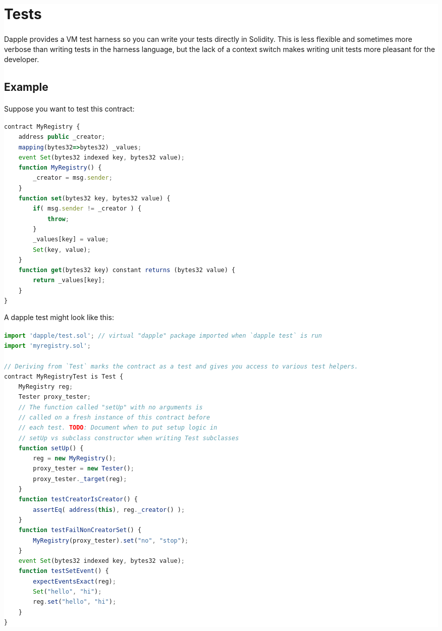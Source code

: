 # Tests
Dapple provides a VM test harness so you can write your tests directly in Solidity. This is less flexible and sometimes more verbose than writing tests in the harness language, but the lack of a context switch makes writing unit tests more pleasant for the developer.

## Example
Suppose you want to test this contract:

```js
contract MyRegistry {
    address public _creator;
    mapping(bytes32=>bytes32) _values;
    event Set(bytes32 indexed key, bytes32 value);
    function MyRegistry() {
        _creator = msg.sender;
    }
    function set(bytes32 key, bytes32 value) {
        if( msg.sender != _creator ) {
            throw;
        }
        _values[key] = value;
        Set(key, value);
    }
    function get(bytes32 key) constant returns (bytes32 value) {
        return _values[key];
    }
}
```

A dapple test might look like this:

```js
import 'dapple/test.sol'; // virtual "dapple" package imported when `dapple test` is run
import 'myregistry.sol';

// Deriving from `Test` marks the contract as a test and gives you access to various test helpers.
contract MyRegistryTest is Test {
    MyRegistry reg;
    Tester proxy_tester;
    // The function called "setUp" with no arguments is
    // called on a fresh instance of this contract before
    // each test. TODO: Document when to put setup logic in
    // setUp vs subclass constructor when writing Test subclasses
    function setUp() {
        reg = new MyRegistry();
        proxy_tester = new Tester();
        proxy_tester._target(reg);
    }
    function testCreatorIsCreator() {
        assertEq( address(this), reg._creator() );
    }
    function testFailNonCreatorSet() {
        MyRegistry(proxy_tester).set("no", "stop");
    }
    event Set(bytes32 indexed key, bytes32 value);
    function testSetEvent() {
        expectEventsExact(reg);
        Set("hello", "hi");
        reg.set("hello", "hi");
    }
}
```